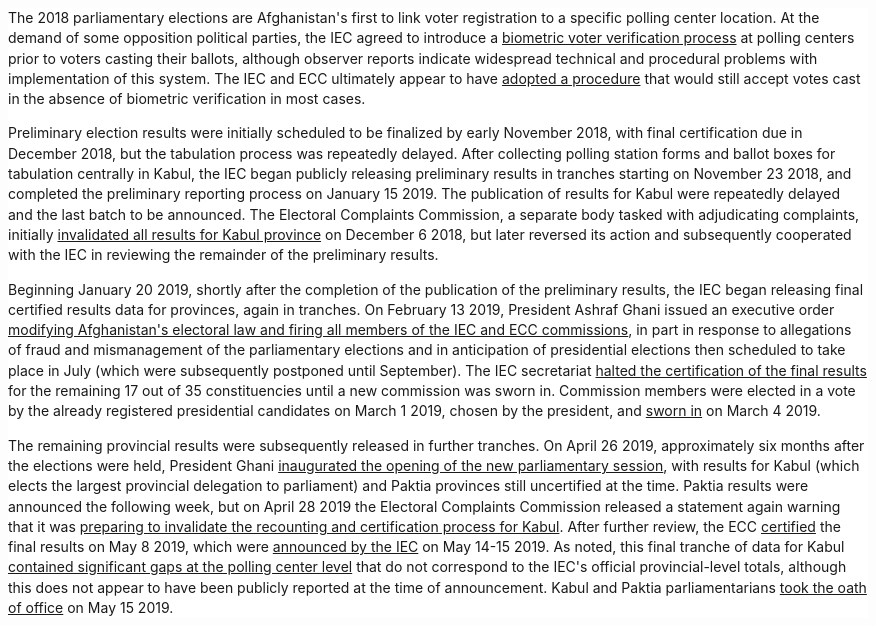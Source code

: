 The 2018 parliamentary elections are Afghanistan's first to link voter registration to a specific polling center location. At the demand of some opposition political parties, the IEC agreed to introduce a [biometric voter verification process](https://www.afghanistan-analysts.org/afghanistan-elections-conundrum-21-biometric-testing-likely-to-spawn-host-of-new-problems/) at polling centers prior to voters casting their ballots, although observer reports indicate widespread technical and procedural problems with implementation of this system. The IEC and ECC ultimately appear to have [adopted a procedure](http://iecc.gov.af/Content/files/Decisions/ECC%20Decision_27%20Oct_Valid%20and%20Invalid%20Votes.pdf) that would still accept votes cast in the absence of biometric verification in most cases.

Preliminary election results were initially scheduled to be finalized by early November 2018, with final certification due in December 2018, but the tabulation process was repeatedly delayed. After collecting polling station forms and ballot boxes for tabulation centrally in Kabul, the IEC began publicly releasing preliminary results in tranches starting on November 23 2018, and completed the preliminary reporting process on January 15 2019. The publication of results for Kabul were repeatedly delayed and the last batch to be announced. The Electoral Complaints Commission, a separate body tasked with adjudicating complaints, initially [invalidated all results for Kabul province](https://www.reuters.com/article/us-afghanistan-election/afghan-election-complaint-body-says-vote-in-capital-kabul-invalid-idUSKBN1O50WU?feedType=RSS&feedName=worldNews) on December 6 2018, but later reversed its action and subsequently cooperated with the IEC in reviewing the remainder of the preliminary results. 

Beginning January 20 2019, shortly after the completion of the publication of the preliminary results, the IEC began releasing final certified results data for provinces, again in tranches. On February 13 2019, President Ashraf Ghani issued an executive order [modifying Afghanistan's electoral law and firing all members of the IEC and ECC commissions](https://www.afghanistan-analysts.org/afghanistans-2019-elections-3-new-electoral-commissioners-amendments-to-the-electoral-law/), in part in response to allegations of fraud and mismanagement of the parliamentary elections and in anticipation of presidential elections then scheduled to take place in July (which were subsequently postponed until September). The IEC secretariat [halted the certification of the final results](https://www.tolonews.com/index.php/elections-2019/probe-iec-iecc-claims-considered-%E2%80%98critical%E2%80%99-ago) for the remaining 17 out of 35 constituencies until a new commission was sworn in. Commission members were elected in a vote by the already registered presidential candidates on March 1 2019, chosen by the president, and [sworn in](https://www.tolonews.com/afghanistan/new-election-commissioners-sworn) on March 4 2019.

The remaining provincial results were subsequently released in further tranches. On April 26 2019, approximately six months after the elections were held, President Ghani [inaugurated the opening of the new parliamentary session](https://www.khaama.com/newly-elected-afghan-parliament-inaugurated-after-last-years-troubled-election-03809/), with results for Kabul (which elects the largest provincial delegation to parliament) and Paktia provinces still uncertified at the time. Paktia results were announced the following week, but on April 28 2019 the Electoral Complaints Commission released a statement again warning that it was [preparing to invalidate the recounting and certification process for Kabul](https://www.tolonews.com/elections-2019/iecc-rejects-results-kabul%E2%80%99s-recounted-votes). After further review, the ECC [certified](https://www.tolonews.com/elections-2019/iecc-assesses-80-percent-kabul-votes) the final results on May 8 2019, which were [announced by the IEC](https://www.tolonews.com/afghanistan/iec-announces-final-results-kabul-parliamentary-elections) on May 14-15 2019. As noted, this final tranche of data for Kabul [contained significant gaps at the polling center level](https://github.com/colincookman/afghanistan_election_results_2018#kabul-final-results-discrepancies) that do not correspond to the IEC's official provincial-level totals, although this does not appear to have been publicly reported at the time of announcement. Kabul and Paktia parliamentarians [took the oath of office](https://www.tolonews.com/afghanistan/kabul-paktia-mps-sworn-amid-problems-parliament) on May 15 2019.
